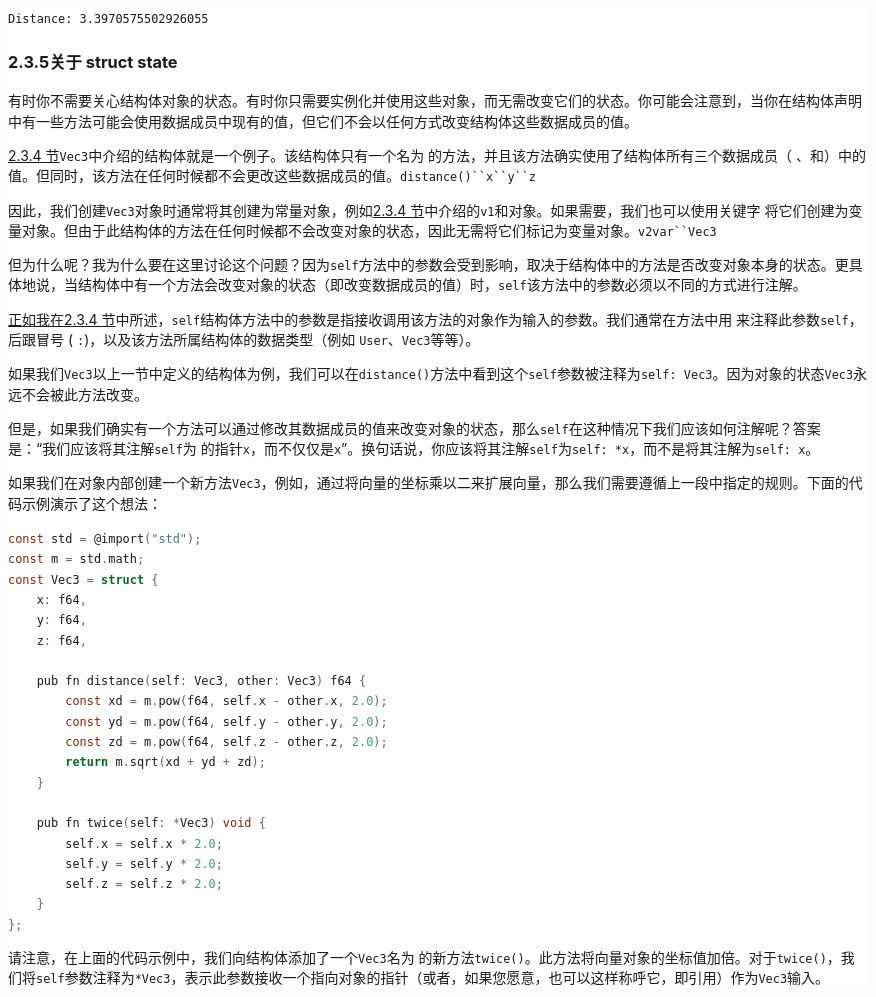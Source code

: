 ```
Distance: 3.3970575502926055
```

### 2.3.5关于 struct state[](https://pedropark99.github.io/zig-book/Chapters/03-structs.html#about-the-struct-state)

有时你不需要关心结构体对象的状态。有时你只需要实例化并使用这些对象，而无需改变它们的状态。你可能会注意到，当你在结构体声明中有一些方法可能会使用数据成员中现有的值，但它们不会以任何方式改变结构体这些数据成员的值。

[2.3.4 节](https://pedropark99.github.io/zig-book/Chapters/03-structs.html#sec-self-arg)`Vec3`中介绍的结构体就是一个例子。该结构体只有一个名为 的方法，并且该方法确实使用了结构体所有三个数据成员（ 、和）中的值。但同时，该方法在任何时候都不会更改这些数据成员的值。[](https://pedropark99.github.io/zig-book/Chapters/03-structs.html#sec-self-arg)`distance()``x``y``z`

因此，我们创建`Vec3`对象时通常将其创建为常量对象，例如[2.3.4 节](https://pedropark99.github.io/zig-book/Chapters/03-structs.html#sec-self-arg)中介绍的`v1`和对象。如果需要，我们也可以使用关键字 将它们创建为变量对象。但由于此结构体的方法在任何时候都不会改变对象的状态，因此无需将它们标记为变量对象。`v2`[](https://pedropark99.github.io/zig-book/Chapters/03-structs.html#sec-self-arg)`var``Vec3`

但为什么呢？我为什么要在这里讨论这个问题？因为`self`方法中的参数会受到影响，取决于结构体中的方法是否改变对象本身的状态。更具体地说，当结构体中有一个方法会改变对象的状态（即改变数据成员的值）时，`self`该方法中的参数必须以不同的方式进行注解。

[正如我在2.3.4 节](https://pedropark99.github.io/zig-book/Chapters/03-structs.html#sec-self-arg)中所述，`self`结构体方法中的参数是指接收调用该方法的对象作为输入的参数。我们通常在方法中用 来注释此参数`self`，后跟冒号 ( `:`)，以及该方法所属结构体的数据类型（例如 `User`、`Vec3`等等）。

如果我们`Vec3`以上一节中定义的结构体为例，我们可以在`distance()`方法中看到这个`self`参数被注释为`self: Vec3`。因为对象的状态`Vec3`永远不会被此方法改变。

但是，如果我们确实有一个方法可以通过修改其数据成员的值来改变对象的状态，那么`self`在这种情况下我们应该如何注解呢？答案是：“我们应该将其注解`self`为 的指针`x`，而不仅仅是`x`”。换句话说，你应该将其注解`self`为`self: *x`，而不是将其注解为`self: x`。

如果我们在对象内部创建一个新方法`Vec3`，例如，通过将向量的坐标乘以二来扩展向量，那么我们需要遵循上一段中指定的规则。下面的代码示例演示了这个想法：

```c
const std = @import("std");
const m = std.math;
const Vec3 = struct {
    x: f64,
    y: f64,
    z: f64,

    pub fn distance(self: Vec3, other: Vec3) f64 {
        const xd = m.pow(f64, self.x - other.x, 2.0);
        const yd = m.pow(f64, self.y - other.y, 2.0);
        const zd = m.pow(f64, self.z - other.z, 2.0);
        return m.sqrt(xd + yd + zd);
    }

    pub fn twice(self: *Vec3) void {
        self.x = self.x * 2.0;
        self.y = self.y * 2.0;
        self.z = self.z * 2.0;
    }
};
```

请注意，在上面的代码示例中，我们向结构体添加了一个`Vec3`名为 的新方法`twice()`。此方法将向量对象的坐标值加倍。对于`twice()`，我们将`self`参数注释为`*Vec3`，表示此参数接收一个指向对象的指针（或者，如果您愿意，也可以这样称呼它，即引用）作为`Vec3`输入。
